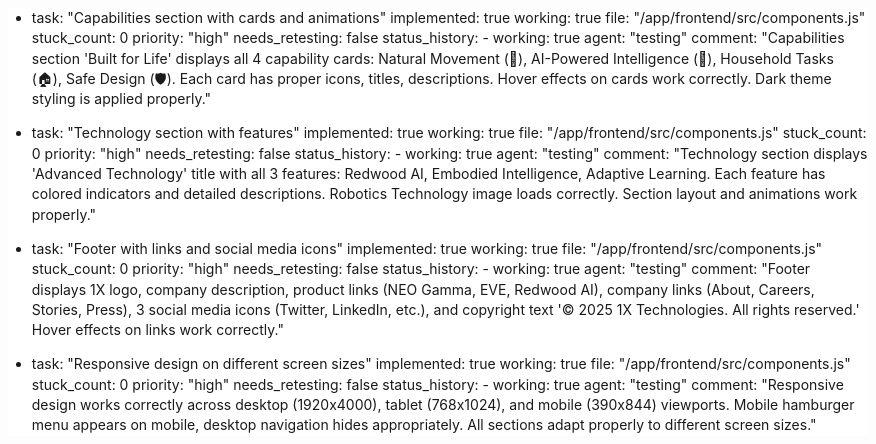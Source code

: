   - task: "Capabilities section with cards and animations"
    implemented: true
    working: true
    file: "/app/frontend/src/components.js"
    stuck_count: 0
    priority: "high"
    needs_retesting: false
    status_history:
        - working: true
          agent: "testing"
          comment: "Capabilities section 'Built for Life' displays all 4 capability cards: Natural Movement (🚶), AI-Powered Intelligence (🧠), Household Tasks (🏠), Safe Design (🛡️). Each card has proper icons, titles, descriptions. Hover effects on cards work correctly. Dark theme styling is applied properly."

  - task: "Technology section with features"
    implemented: true
    working: true
    file: "/app/frontend/src/components.js"
    stuck_count: 0
    priority: "high"
    needs_retesting: false
    status_history:
        - working: true
          agent: "testing"
          comment: "Technology section displays 'Advanced Technology' title with all 3 features: Redwood AI, Embodied Intelligence, Adaptive Learning. Each feature has colored indicators and detailed descriptions. Robotics Technology image loads correctly. Section layout and animations work properly."

  - task: "Footer with links and social media icons"
    implemented: true
    working: true
    file: "/app/frontend/src/components.js"
    stuck_count: 0
    priority: "high"
    needs_retesting: false
    status_history:
        - working: true
          agent: "testing"
          comment: "Footer displays 1X logo, company description, product links (NEO Gamma, EVE, Redwood AI), company links (About, Careers, Stories, Press), 3 social media icons (Twitter, LinkedIn, etc.), and copyright text '© 2025 1X Technologies. All rights reserved.' Hover effects on links work correctly."

  - task: "Responsive design on different screen sizes"
    implemented: true
    working: true
    file: "/app/frontend/src/components.js"
    stuck_count: 0
    priority: "high"
    needs_retesting: false
    status_history:
        - working: true
          agent: "testing"
          comment: "Responsive design works correctly across desktop (1920x4000), tablet (768x1024), and mobile (390x844) viewports. Mobile hamburger menu appears on mobile, desktop navigation hides appropriately. All sections adapt properly to different screen sizes."
